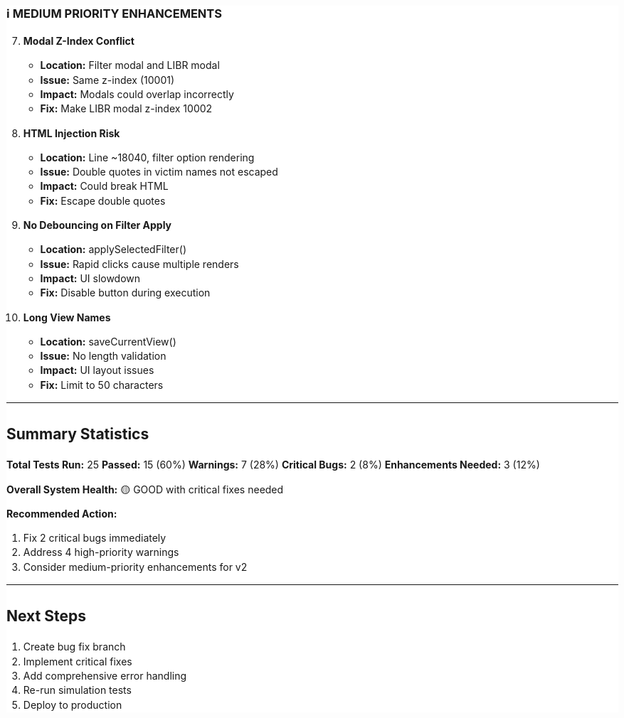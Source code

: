 ### ℹ️ MEDIUM PRIORITY ENHANCEMENTS

7. **Modal Z-Index Conflict**
   - **Location:** Filter modal and LIBR modal
   - **Issue:** Same z-index (10001)
   - **Impact:** Modals could overlap incorrectly
   - **Fix:** Make LIBR modal z-index 10002

8. **HTML Injection Risk**
   - **Location:** Line ~18040, filter option rendering
   - **Issue:** Double quotes in victim names not escaped
   - **Impact:** Could break HTML
   - **Fix:** Escape double quotes

9. **No Debouncing on Filter Apply**
   - **Location:** applySelectedFilter()
   - **Issue:** Rapid clicks cause multiple renders
   - **Impact:** UI slowdown
   - **Fix:** Disable button during execution

10. **Long View Names**
    - **Location:** saveCurrentView()
    - **Issue:** No length validation
    - **Impact:** UI layout issues
    - **Fix:** Limit to 50 characters

---

## Summary Statistics

**Total Tests Run:** 25
**Passed:** 15 (60%)
**Warnings:** 7 (28%)
**Critical Bugs:** 2 (8%)
**Enhancements Needed:** 3 (12%)

**Overall System Health:** 🟡 GOOD with critical fixes needed

**Recommended Action:**
1. Fix 2 critical bugs immediately
2. Address 4 high-priority warnings
3. Consider medium-priority enhancements for v2

---

## Next Steps

1. Create bug fix branch
2. Implement critical fixes
3. Add comprehensive error handling
4. Re-run simulation tests
5. Deploy to production
